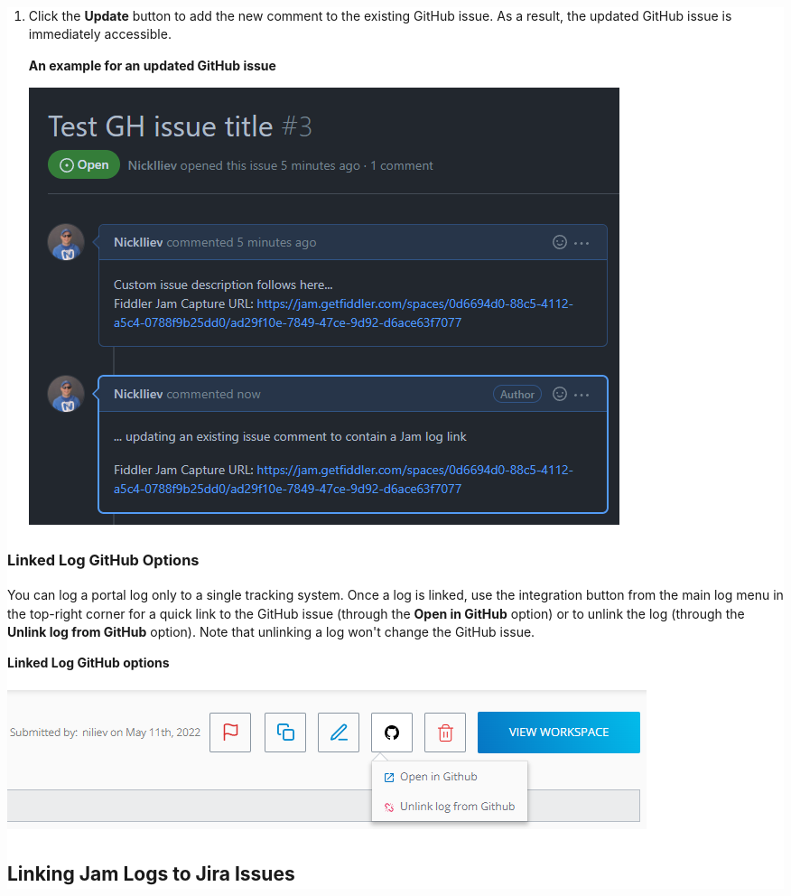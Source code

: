 1. Click the **Update** button to add the new comment to the existing GitHub issue. As a result, the updated GitHub issue is immediately accessible.

    __An example for an updated GitHub issue__

    ![An updated GitHub issue result](../images/portal/integrations/github-sample-issue-updated.png)


### Linked Log GitHub Options

You can log a portal log only to a single tracking system. Once a log is linked, use the integration button from the main log menu in the top-right corner for a quick link to the GitHub issue (through the **Open in GitHub** option) or to unlink the log (through the **Unlink log from GitHub** option). Note that unlinking a log won't change the GitHub issue.

__Linked Log GitHub options__

![Linked Log options](../images/portal/integrations/github-linked-issue-options.png)

## Linking Jam Logs to Jira Issues
